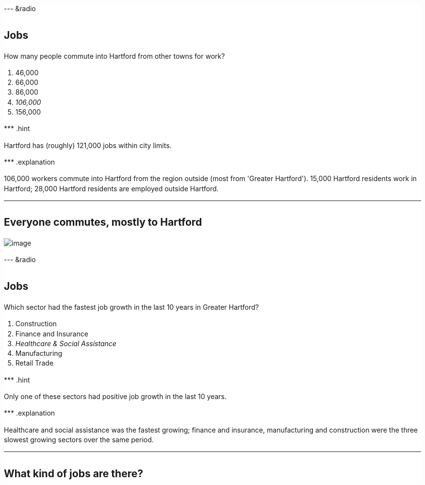 

--- &radio

## Jobs ##

How many people commute into Hartford from other towns for work?

1. 46,000
2. 66,000
3. 86,000
4. _106,000_
5. 156,000

*** .hint

Hartford has (roughly) 121,000 jobs within city limits.   

*** .explanation

106,000 workers commute into Hartford from the region outside (most from 'Greater Hartford'). 15,000 Hartford residents work in Hartford; 28,000 Hartford residents are employed outside Hartford.

--- 
## Everyone commutes, mostly to Hartford

![image](../mockup/commute-patterns.png)

--- &radio

## Jobs ##

Which sector had the fastest job growth in the last 10 years in Greater Hartford?

1. Construction
2. Finance and Insurance
3. _Healthcare & Social Assistance_
4. Manufacturing
5. Retail Trade

*** .hint

Only one of these sectors had positive job growth in the last 10 years. 

*** .explanation

Healthcare and social assistance was the fastest growing; finance and insurance, manufacturing and construction were the three slowest growing sectors over the same period. 

--- 
## What kind of jobs are there?
